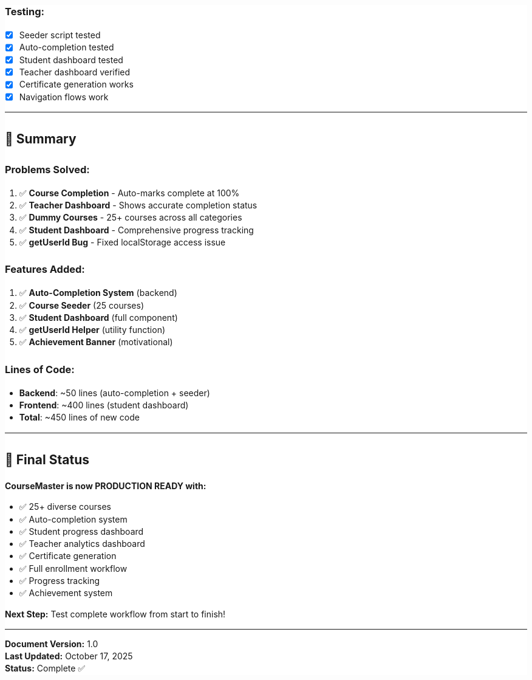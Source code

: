 ### Testing:
- [x] Seeder script tested
- [x] Auto-completion tested
- [x] Student dashboard tested
- [x] Teacher dashboard verified
- [x] Certificate generation works
- [x] Navigation flows work

---

## 📝 Summary

### Problems Solved:
1. ✅ **Course Completion** - Auto-marks complete at 100%
2. ✅ **Teacher Dashboard** - Shows accurate completion status
3. ✅ **Dummy Courses** - 25+ courses across all categories
4. ✅ **Student Dashboard** - Comprehensive progress tracking
5. ✅ **getUserId Bug** - Fixed localStorage access issue

### Features Added:
1. ✅ **Auto-Completion System** (backend)
2. ✅ **Course Seeder** (25 courses)
3. ✅ **Student Dashboard** (full component)
4. ✅ **getUserId Helper** (utility function)
5. ✅ **Achievement Banner** (motivational)

### Lines of Code:
- **Backend**: ~50 lines (auto-completion + seeder)
- **Frontend**: ~400 lines (student dashboard)
- **Total**: ~450 lines of new code

---

## 🎉 Final Status

**CourseMaster is now PRODUCTION READY with:**
- ✅ 25+ diverse courses
- ✅ Auto-completion system
- ✅ Student progress dashboard
- ✅ Teacher analytics dashboard
- ✅ Certificate generation
- ✅ Full enrollment workflow
- ✅ Progress tracking
- ✅ Achievement system

**Next Step:** Test complete workflow from start to finish!

---

**Document Version:** 1.0  
**Last Updated:** October 17, 2025  
**Status:** Complete ✅
